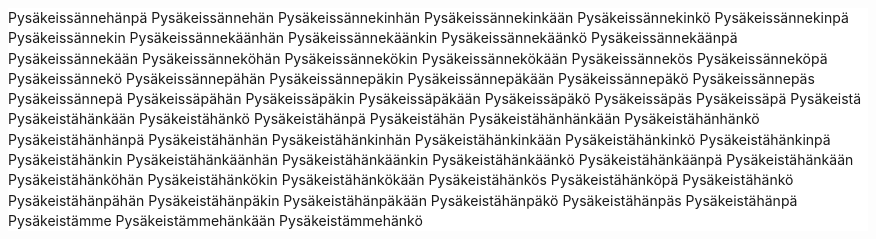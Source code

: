 Pysäkeissännehänpä
Pysäkeissännehän
Pysäkeissännekinhän
Pysäkeissännekinkään
Pysäkeissännekinkö
Pysäkeissännekinpä
Pysäkeissännekin
Pysäkeissännekäänhän
Pysäkeissännekäänkin
Pysäkeissännekäänkö
Pysäkeissännekäänpä
Pysäkeissännekään
Pysäkeissänneköhän
Pysäkeissännekökin
Pysäkeissännekökään
Pysäkeissännekös
Pysäkeissänneköpä
Pysäkeissännekö
Pysäkeissännepähän
Pysäkeissännepäkin
Pysäkeissännepäkään
Pysäkeissännepäkö
Pysäkeissännepäs
Pysäkeissännepä
Pysäkeissäpähän
Pysäkeissäpäkin
Pysäkeissäpäkään
Pysäkeissäpäkö
Pysäkeissäpäs
Pysäkeissäpä
Pysäkeistä
Pysäkeistähänkään
Pysäkeistähänkö
Pysäkeistähänpä
Pysäkeistähän
Pysäkeistähänhänkään
Pysäkeistähänhänkö
Pysäkeistähänhänpä
Pysäkeistähänhän
Pysäkeistähänkinhän
Pysäkeistähänkinkään
Pysäkeistähänkinkö
Pysäkeistähänkinpä
Pysäkeistähänkin
Pysäkeistähänkäänhän
Pysäkeistähänkäänkin
Pysäkeistähänkäänkö
Pysäkeistähänkäänpä
Pysäkeistähänkään
Pysäkeistähänköhän
Pysäkeistähänkökin
Pysäkeistähänkökään
Pysäkeistähänkös
Pysäkeistähänköpä
Pysäkeistähänkö
Pysäkeistähänpähän
Pysäkeistähänpäkin
Pysäkeistähänpäkään
Pysäkeistähänpäkö
Pysäkeistähänpäs
Pysäkeistähänpä
Pysäkeistämme
Pysäkeistämmehänkään
Pysäkeistämmehänkö